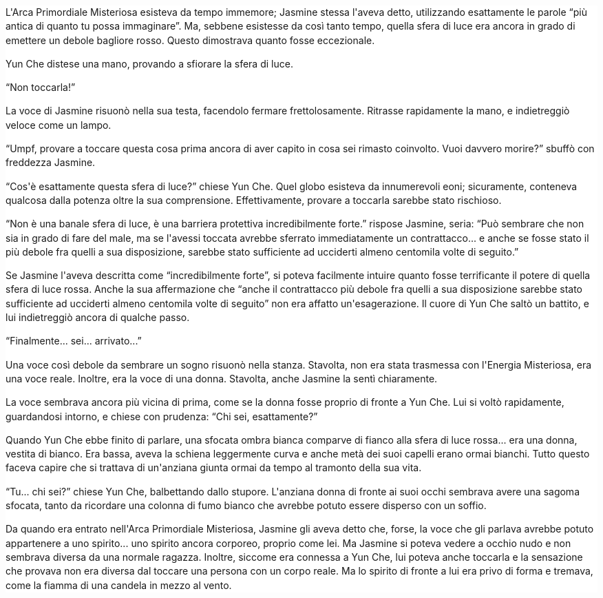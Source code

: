 L'Arca Primordiale Misteriosa esisteva da tempo immemore; Jasmine stessa l'aveva detto, utilizzando esattamente le parole “più antica di quanto tu possa immaginare”. Ma, sebbene esistesse da così tanto tempo, quella sfera di luce era ancora in grado di emettere un debole bagliore rosso. Questo dimostrava quanto fosse eccezionale.


Yun Che distese una mano, provando a sfiorare la sfera di luce.


“Non toccarla!”


La voce di Jasmine risuonò nella sua testa, facendolo fermare frettolosamente. Ritrasse rapidamente la mano, e indietreggiò veloce come un lampo.


“Umpf, provare a toccare questa cosa prima ancora di aver capito in cosa sei rimasto coinvolto. Vuoi davvero morire?” sbuffò con freddezza Jasmine.


“Cos'è esattamente questa sfera di luce?” chiese Yun Che. Quel globo esisteva da innumerevoli eoni; sicuramente, conteneva qualcosa dalla potenza oltre la sua comprensione. Effettivamente, provare a toccarla sarebbe stato rischioso.


“Non è una banale sfera di luce, è una barriera protettiva incredibilmente forte.” rispose Jasmine, seria: “Può sembrare che non sia in grado di fare del male, ma se l'avessi toccata avrebbe sferrato immediatamente un contrattacco... e anche se fosse stato il più debole fra quelli a sua disposizione, sarebbe stato sufficiente ad ucciderti almeno centomila volte di seguito.”


Se Jasmine l'aveva descritta come “incredibilmente forte”, si poteva facilmente intuire quanto fosse terrificante il potere di quella sfera di luce rossa. Anche la sua affermazione che “anche il contrattacco più debole fra quelli a sua disposizione sarebbe stato sufficiente ad ucciderti almeno centomila volte di seguito” non era affatto un'esagerazione. Il cuore di Yun Che saltò un battito, e lui indietreggiò ancora di qualche passo.


“Finalmente... sei... arrivato...”


Una voce così debole da sembrare un sogno risuonò nella stanza. Stavolta, non era stata trasmessa con l'Energia Misteriosa, era una voce reale. Inoltre, era la voce di una donna. Stavolta, anche Jasmine la sentì chiaramente.


La voce sembrava ancora più vicina di prima, come se la donna fosse proprio di fronte a Yun Che. Lui si voltò rapidamente, guardandosi intorno, e chiese con prudenza: “Chi sei, esattamente?”


Quando Yun Che ebbe finito di parlare, una sfocata ombra bianca comparve di fianco alla sfera di luce rossa... era una donna, vestita di bianco. Era bassa, aveva la schiena leggermente curva e anche metà dei suoi capelli erano ormai bianchi. Tutto questo faceva capire che si trattava di un'anziana giunta ormai da tempo al tramonto della sua vita.


“Tu... chi sei?” chiese Yun Che, balbettando dallo stupore. L'anziana donna di fronte ai suoi occhi sembrava avere una sagoma sfocata, tanto da ricordare una colonna di fumo bianco che avrebbe potuto essere disperso con un soffio.


Da quando era entrato nell'Arca Primordiale Misteriosa, Jasmine gli aveva detto che, forse, la voce che gli parlava avrebbe potuto appartenere a uno spirito... uno spirito ancora corporeo, proprio come lei. Ma Jasmine si poteva vedere a occhio nudo e non sembrava diversa da una normale ragazza. Inoltre, siccome era connessa a Yun Che, lui poteva anche toccarla e la sensazione che provava non era diversa dal toccare una persona con un corpo reale. Ma lo spirito di fronte a lui era privo di forma e tremava, come la fiamma di una candela in mezzo al vento.
